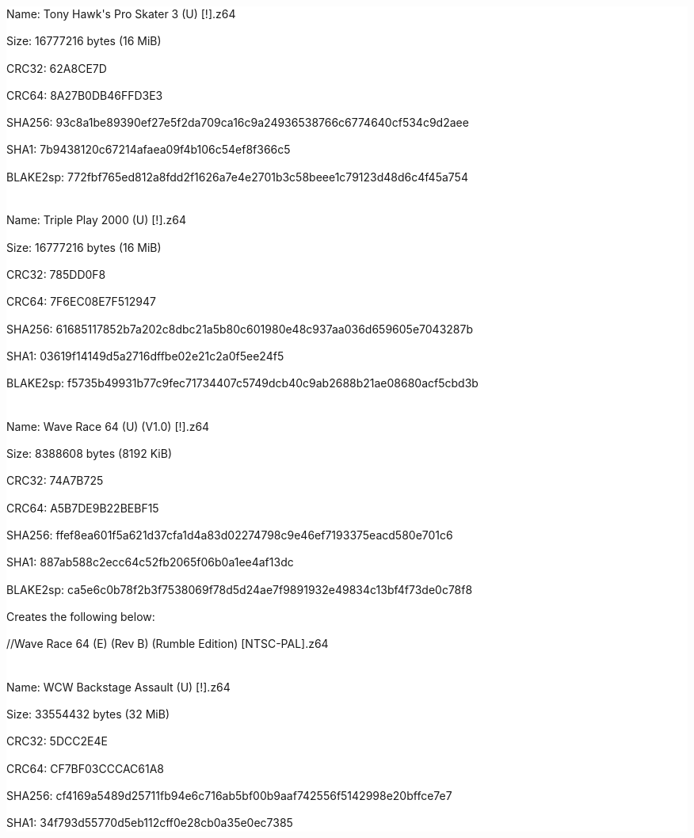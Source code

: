 Name: Tony Hawk's Pro Skater 3 (U) [!].z64

Size: 16777216 bytes (16 MiB)

CRC32: 62A8CE7D

CRC64: 8A27B0DB46FFD3E3

SHA256: 93c8a1be89390ef27e5f2da709ca16c9a24936538766c6774640cf534c9d2aee

SHA1: 7b9438120c67214afaea09f4b106c54ef8f366c5

BLAKE2sp: 772fbf765ed812a8fdd2f1626a7e4e2701b3c58beee1c79123d48d6c4f45a754
<br>
</br>

Name: Triple Play 2000 (U) [!].z64

Size: 16777216 bytes (16 MiB)

CRC32: 785DD0F8

CRC64: 7F6EC08E7F512947

SHA256: 61685117852b7a202c8dbc21a5b80c601980e48c937aa036d659605e7043287b

SHA1: 03619f14149d5a2716dffbe02e21c2a0f5ee24f5

BLAKE2sp: f5735b49931b77c9fec71734407c5749dcb40c9ab2688b21ae08680acf5cbd3b
<br>
</br>

Name: Wave Race 64 (U) (V1.0) [!].z64

Size: 8388608 bytes (8192 KiB)

CRC32: 74A7B725

CRC64: A5B7DE9B22BEBF15

SHA256: ffef8ea601f5a621d37cfa1d4a83d02274798c9e46ef7193375eacd580e701c6

SHA1: 887ab588c2ecc64c52fb2065f06b0a1ee4af13dc

BLAKE2sp: ca5e6c0b78f2b3f7538069f78d5d24ae7f9891932e49834c13bf4f73de0c78f8

Creates the following below:

//Wave Race 64 (E) (Rev B) (Rumble Edition) [NTSC-PAL].z64
<br>
</br>

Name: WCW Backstage Assault (U) [!].z64

Size: 33554432 bytes (32 MiB)

CRC32: 5DCC2E4E

CRC64: CF7BF03CCCAC61A8

SHA256: cf4169a5489d25711fb94e6c716ab5bf00b9aaf742556f5142998e20bffce7e7

SHA1: 34f793d55770d5eb112cff0e28cb0a35e0ec7385
